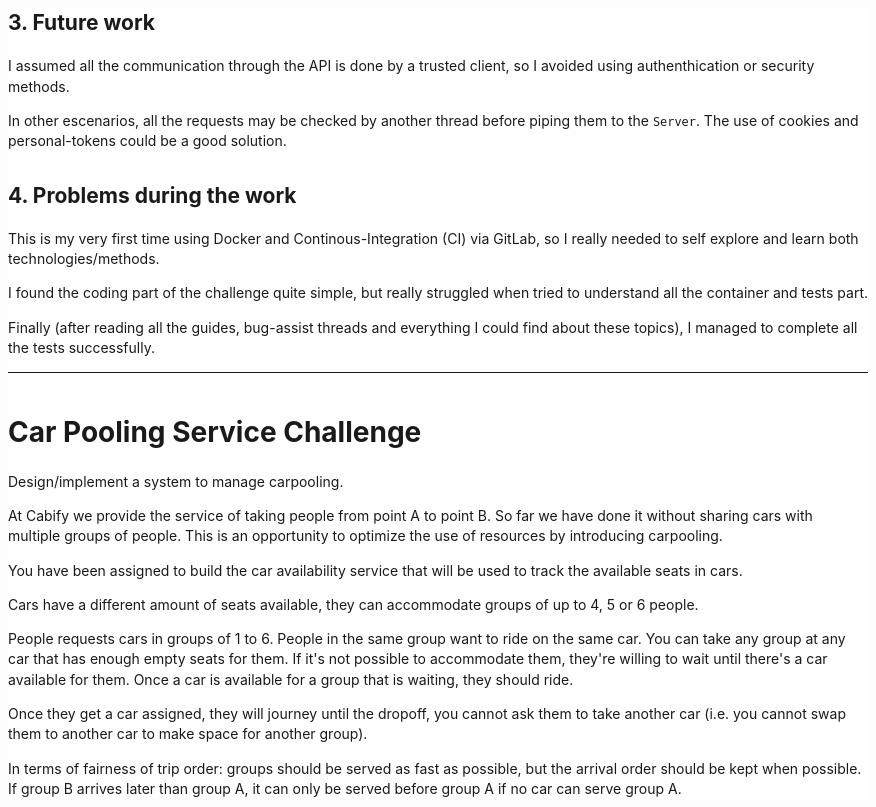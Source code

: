 ## 3. Future work
I assumed all the communication through the API is done by a trusted client, so I avoided using authenthication 
or security methods.  

In other escenarios, all the requests may be checked by another thread before piping them to the `Server`. The use of 
cookies and personal-tokens could be a good solution.

## 4. Problems during the work  
This is my very first time using Docker and Continous-Integration (CI) via GitLab, so I really needed to self explore 
and learn both technologies/methods.    

I found the coding part of the challenge quite simple, but really struggled when tried to understand all the container and tests part. 

Finally (after reading all the guides, bug-assist threads and everything I could find about these topics), 
I managed to complete all the tests successfully. 




___
# Car Pooling Service Challenge

Design/implement a system to manage carpooling.

At Cabify we provide the service of taking people from point A to point B.
So far we have done it without sharing cars with multiple groups of people.
This is an opportunity to optimize the use of resources by introducing carpooling.

You have been assigned to build the car availability service that will be used
to track the available seats in cars.

Cars have a different amount of seats available, they can accommodate groups of
up to 4, 5 or 6 people.

People requests cars in groups of 1 to 6. People in the same group want to ride
on the same car. You can take any group at any car that has enough empty seats
for them. If it's not possible to accommodate them, they're willing to wait until 
there's a car available for them. Once a car is available for a group
that is waiting, they should ride. 

Once they get a car assigned, they will journey until the dropoff, you cannot
ask them to take another car (i.e. you cannot swap them to another car to
make space for another group).

In terms of fairness of trip order: groups should be served as fast as possible,
but the arrival order should be kept when possible.
If group B arrives later than group A, it can only be served before group A
if no car can serve group A.
